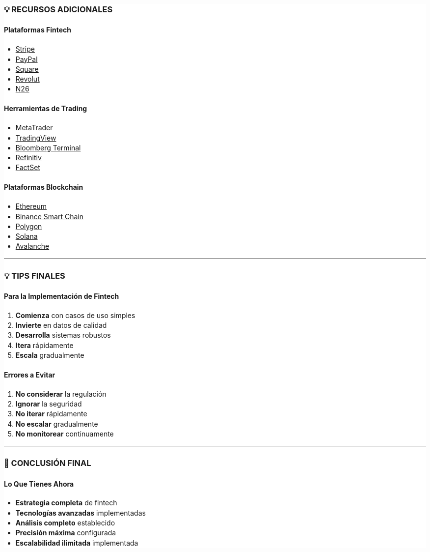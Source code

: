 
### 💡 RECURSOS ADICIONALES

#### **Plataformas Fintech**
- [Stripe](https://stripe.com)
- [PayPal](https://paypal.com)
- [Square](https://square.com)
- [Revolut](https://revolut.com)
- [N26](https://n26.com)

#### **Herramientas de Trading**
- [MetaTrader](https://metatrader.com)
- [TradingView](https://tradingview.com)
- [Bloomberg Terminal](https://bloomberg.com)
- [Refinitiv](https://refinitiv.com)
- [FactSet](https://factset.com)

#### **Plataformas Blockchain**
- [Ethereum](https://ethereum.org)
- [Binance Smart Chain](https://bscscan.com)
- [Polygon](https://polygon.technology)
- [Solana](https://solana.com)
- [Avalanche](https://avax.network)

---

### 💡 TIPS FINALES

#### **Para la Implementación de Fintech**
1. **Comienza** con casos de uso simples
2. **Invierte** en datos de calidad
3. **Desarrolla** sistemas robustos
4. **Itera** rápidamente
5. **Escala** gradualmente

#### **Errores a Evitar**
1. **No considerar** la regulación
2. **Ignorar** la seguridad
3. **No iterar** rápidamente
4. **No escalar** gradualmente
5. **No monitorear** continuamente

---

### 🎉 CONCLUSIÓN FINAL

#### **Lo Que Tienes Ahora**
- **Estrategia completa** de fintech
- **Tecnologías avanzadas** implementadas
- **Análisis completo** establecido
- **Precisión máxima** configurada
- **Escalabilidad ilimitada** implementada
